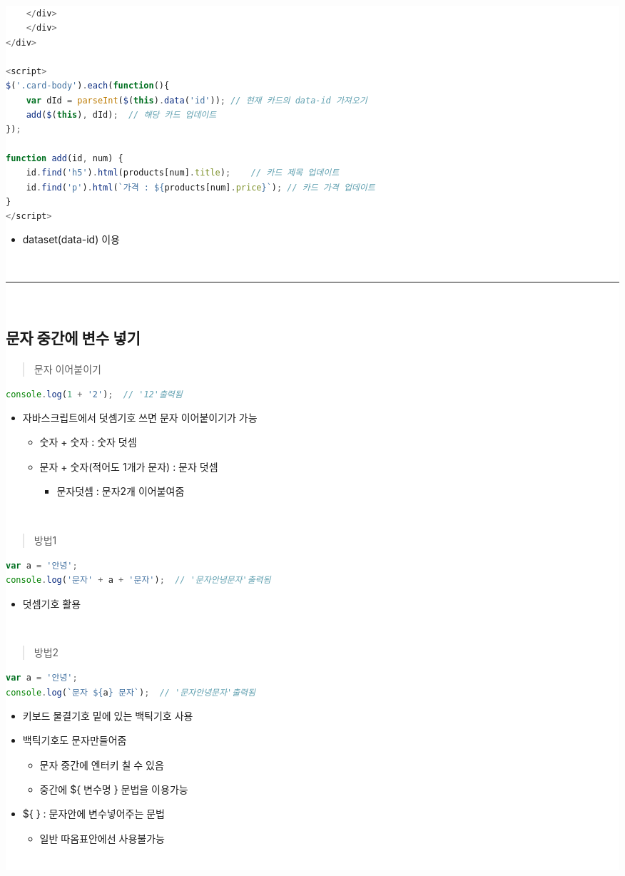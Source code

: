 ```js
    </div>
    </div>
</div>

<script>
$('.card-body').each(function(){
    var dId = parseInt($(this).data('id')); // 현재 카드의 data-id 가져오기
    add($(this), dId);  // 해당 카드 업데이트
});

function add(id, num) {
    id.find('h5').html(products[num].title);    // 카드 제목 업데이트
    id.find('p').html(`가격 : ${products[num].price}`); // 카드 가격 업데이트
}
</script>
```
- dataset(data-id) 이용

<br>

---

<br>


문자 중간에 변수 넣기
---
> 문자 이어붙이기
```js
console.log(1 + '2');  // '12'출력됨
```
- 자바스크립트에서 덧셈기호 쓰면 문자 이어붙이기가 가능

    - 숫자 + 숫자 : 숫자 덧셈

    - 문자 + 숫자(적어도 1개가 문자) : 문자 덧셈

        - 문자덧셈 : 문자2개 이어붙여줌 

<br>

> 방법1
```js
var a = '안녕';
console.log('문자' + a + '문자');  // '문자안녕문자'출력됨
```
- 덧셈기호 활용

<br>

> 방법2
```js
var a = '안녕';
console.log(`문자 ${a} 문자`);  // '문자안녕문자'출력됨
```
- 키보드 물결기호 밑에 있는 백틱기호 사용

- 백틱기호도 문자만들어줌

    - 문자 중간에 엔터키 칠 수 있음

    - 중간에 ${ 변수명 } 문법을 이용가능

- ${ } : 문자안에 변수넣어주는 문법

    - 일반 따옴표안에선 사용불가능 

<br>